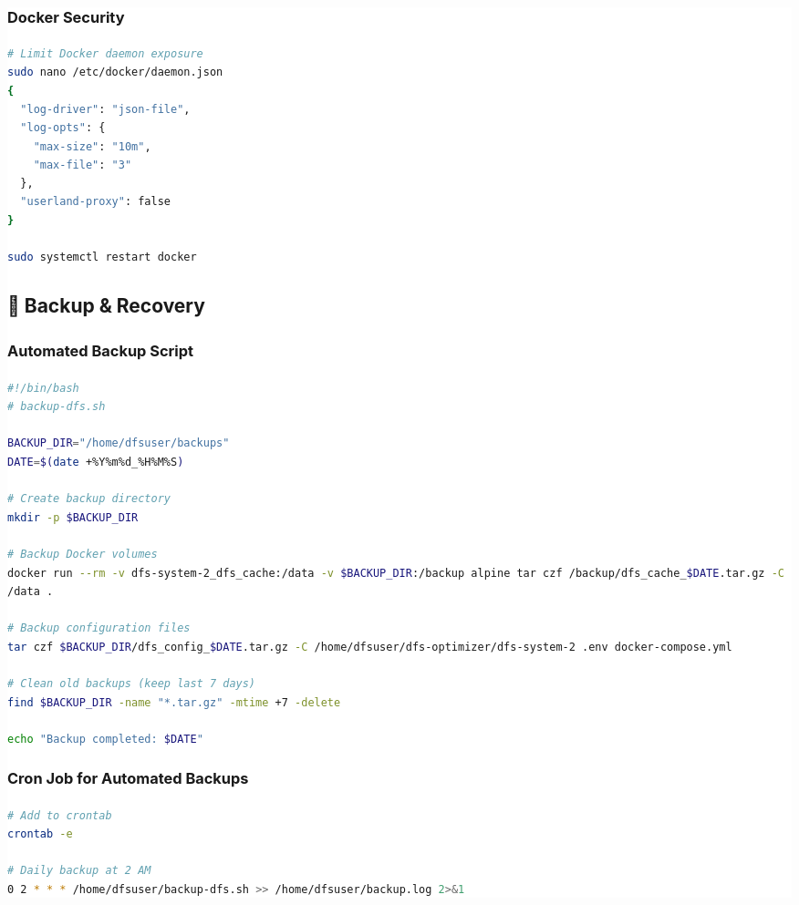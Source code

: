 ### **Docker Security**
```bash
# Limit Docker daemon exposure
sudo nano /etc/docker/daemon.json
{
  "log-driver": "json-file",
  "log-opts": {
    "max-size": "10m",
    "max-file": "3"
  },
  "userland-proxy": false
}

sudo systemctl restart docker
```

## 🔄 Backup & Recovery

### **Automated Backup Script**
```bash
#!/bin/bash
# backup-dfs.sh

BACKUP_DIR="/home/dfsuser/backups"
DATE=$(date +%Y%m%d_%H%M%S)

# Create backup directory
mkdir -p $BACKUP_DIR

# Backup Docker volumes
docker run --rm -v dfs-system-2_dfs_cache:/data -v $BACKUP_DIR:/backup alpine tar czf /backup/dfs_cache_$DATE.tar.gz -C /data .

# Backup configuration files
tar czf $BACKUP_DIR/dfs_config_$DATE.tar.gz -C /home/dfsuser/dfs-optimizer/dfs-system-2 .env docker-compose.yml

# Clean old backups (keep last 7 days)
find $BACKUP_DIR -name "*.tar.gz" -mtime +7 -delete

echo "Backup completed: $DATE"
```

### **Cron Job for Automated Backups**
```bash
# Add to crontab
crontab -e

# Daily backup at 2 AM
0 2 * * * /home/dfsuser/backup-dfs.sh >> /home/dfsuser/backup.log 2>&1
```
